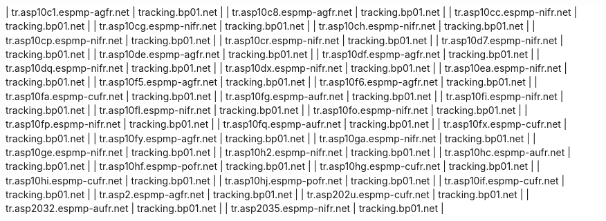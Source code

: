 | tr.asp10c1.espmp-agfr.net | tracking.bp01.net |
| tr.asp10c8.espmp-agfr.net | tracking.bp01.net |
| tr.asp10cc.espmp-nifr.net | tracking.bp01.net |
| tr.asp10cg.espmp-nifr.net | tracking.bp01.net |
| tr.asp10ch.espmp-nifr.net | tracking.bp01.net |
| tr.asp10cp.espmp-nifr.net | tracking.bp01.net |
| tr.asp10cr.espmp-nifr.net | tracking.bp01.net |
| tr.asp10d7.espmp-nifr.net | tracking.bp01.net |
| tr.asp10de.espmp-agfr.net | tracking.bp01.net |
| tr.asp10df.espmp-agfr.net | tracking.bp01.net |
| tr.asp10dq.espmp-nifr.net | tracking.bp01.net |
| tr.asp10dx.espmp-nifr.net | tracking.bp01.net |
| tr.asp10ea.espmp-nifr.net | tracking.bp01.net |
| tr.asp10f5.espmp-agfr.net | tracking.bp01.net |
| tr.asp10f6.espmp-agfr.net | tracking.bp01.net |
| tr.asp10fa.espmp-cufr.net | tracking.bp01.net |
| tr.asp10fg.espmp-aufr.net | tracking.bp01.net |
| tr.asp10fi.espmp-nifr.net | tracking.bp01.net |
| tr.asp10fl.espmp-nifr.net | tracking.bp01.net |
| tr.asp10fo.espmp-nifr.net | tracking.bp01.net |
| tr.asp10fp.espmp-nifr.net | tracking.bp01.net |
| tr.asp10fq.espmp-aufr.net | tracking.bp01.net |
| tr.asp10fx.espmp-cufr.net | tracking.bp01.net |
| tr.asp10fy.espmp-agfr.net | tracking.bp01.net |
| tr.asp10ga.espmp-nifr.net | tracking.bp01.net |
| tr.asp10ge.espmp-nifr.net | tracking.bp01.net |
| tr.asp10h2.espmp-nifr.net | tracking.bp01.net |
| tr.asp10hc.espmp-aufr.net | tracking.bp01.net |
| tr.asp10hf.espmp-pofr.net | tracking.bp01.net |
| tr.asp10hg.espmp-cufr.net | tracking.bp01.net |
| tr.asp10hi.espmp-cufr.net | tracking.bp01.net |
| tr.asp10hj.espmp-pofr.net | tracking.bp01.net |
| tr.asp10if.espmp-cufr.net | tracking.bp01.net |
| tr.asp2.espmp-agfr.net | tracking.bp01.net |
| tr.asp202u.espmp-cufr.net | tracking.bp01.net |
| tr.asp2032.espmp-aufr.net | tracking.bp01.net |
| tr.asp2035.espmp-nifr.net | tracking.bp01.net |